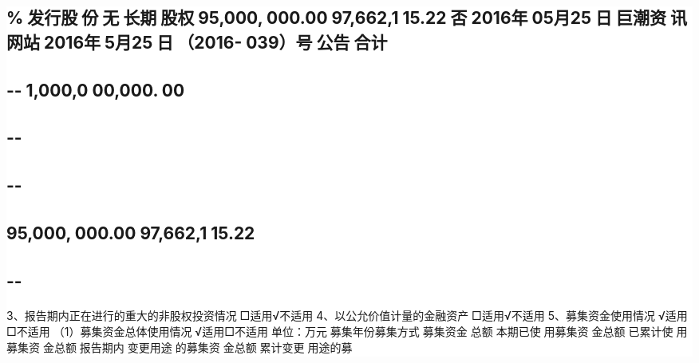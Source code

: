 %
发行股
份
无
长期
股权
95,000,
000.00
97,662,1
15.22
否
2016年
05月25
日
巨潮资
讯网站
2016年
5月25
日
（2016-
039）号
公告
合计
--
--
1,000,0
00,000.
00
--
--
--
--
--
95,000,
000.00
97,662,1
15.22
--
--
--
3、报告期内正在进行的重大的非股权投资情况
□适用√不适用
4、以公允价值计量的金融资产
□适用√不适用
5、募集资金使用情况
√适用□不适用
（1）募集资金总体使用情况
√适用□不适用
单位：万元
募集年份募集方式
募集资金
总额
本期已使
用募集资
金总额
已累计使
用募集资
金总额
报告期内
变更用途
的募集资
金总额
累计变更
用途的募